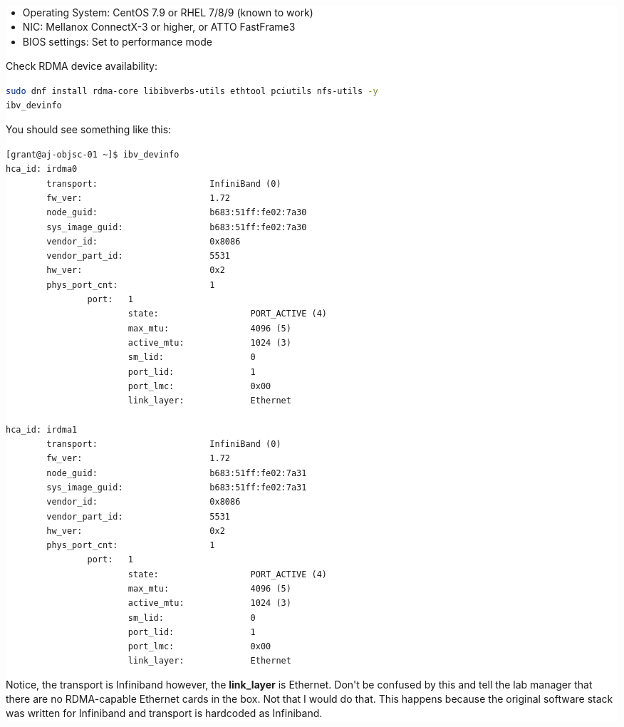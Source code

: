 * Operating System: CentOS 7.9 or RHEL 7/8/9 (known to work)
* NIC: Mellanox ConnectX-3 or higher, or ATTO FastFrame3
* BIOS settings: Set to performance mode

Check RDMA device availability:

```bash
sudo dnf install rdma-core libibverbs-utils ethtool pciutils nfs-utils -y
ibv_devinfo
```

You should see something like this:

```
[grant@aj-objsc-01 ~]$ ibv_devinfo
hca_id: irdma0
        transport:                      InfiniBand (0)
        fw_ver:                         1.72
        node_guid:                      b683:51ff:fe02:7a30
        sys_image_guid:                 b683:51ff:fe02:7a30
        vendor_id:                      0x8086
        vendor_part_id:                 5531
        hw_ver:                         0x2
        phys_port_cnt:                  1
                port:   1
                        state:                  PORT_ACTIVE (4)
                        max_mtu:                4096 (5)
                        active_mtu:             1024 (3)
                        sm_lid:                 0
                        port_lid:               1
                        port_lmc:               0x00
                        link_layer:             Ethernet

hca_id: irdma1
        transport:                      InfiniBand (0)
        fw_ver:                         1.72
        node_guid:                      b683:51ff:fe02:7a31
        sys_image_guid:                 b683:51ff:fe02:7a31
        vendor_id:                      0x8086
        vendor_part_id:                 5531
        hw_ver:                         0x2
        phys_port_cnt:                  1
                port:   1
                        state:                  PORT_ACTIVE (4)
                        max_mtu:                4096 (5)
                        active_mtu:             1024 (3)
                        sm_lid:                 0
                        port_lid:               1
                        port_lmc:               0x00
                        link_layer:             Ethernet
```

Notice, the transport is Infiniband however, the **link_layer** is Ethernet. Don't be confused by this and tell the lab manager that there are no RDMA-capable Ethernet cards in the box. Not that I would do that. This happens because the original software stack was written for Infiniband and transport is hardcoded as Infiniband.
